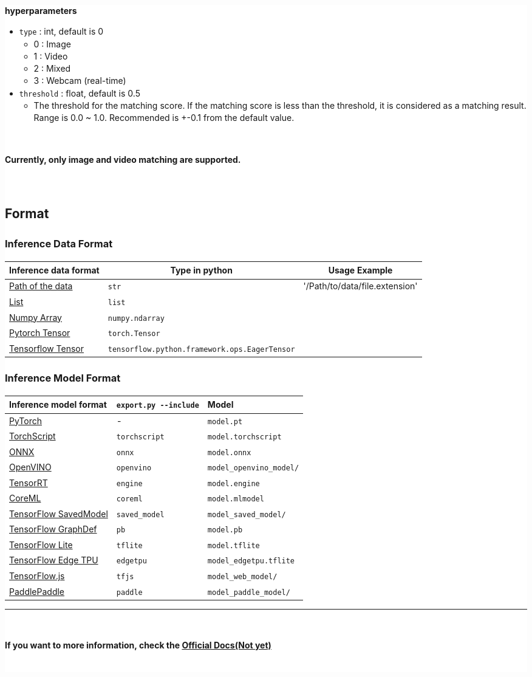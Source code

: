 **hyperparameters**  <br/>

- `type` : int, default is 0
    - 0 : Image
    - 1 : Video 
    - 2 : Mixed
    - 3 : Webcam (real-time)
- `threshold` : float, default is 0.5
    - The threshold for the matching score. If the matching score is less than the threshold, it is considered as a matching result. Range is 0.0 ~ 1.0. Recommended is +-0.1 from the default value.

<br/>

**Currently, only image and video matching are supported.** <br/>

<br/> 

## Format

### Inference Data Format

| Inference data format                                                                           | Type in python                                        | Usage Example                  |
| ----------------------------------------------------------------------------------------------- | ----------------------------------------------------- | ------------------------------ |
| [Path of the data](#Methods-Tutorial)                                                           | ```str```                                             | '/Path/to/data/file.extension' |
| [List](#Methods-Tutorial)                                                                       | ```list```                                            | 
| [Numpy Array](#Methods-Tutorial)                                                                | ```numpy.ndarray```                                   |
| [Pytorch Tensor](#Methods-Tutorial)                                                             | ```torch.Tensor```                                    |
| [Tensorflow Tensor](#Methods-Tutorial)                                                          | ```tensorflow.python.framework.ops.EagerTensor```     |

### Inference Model Format

| Inference model format                                                     | `export.py --include` | Model                     |
|:---------------------------------------------------------------------------|:----------------------|:--------------------------|
| [PyTorch](https://pytorch.org/)                                            | -                     | `model.pt`              |
| [TorchScript](https://pytorch.org/docs/stable/jit.html)                    | `torchscript`         | `model.torchscript`     |
| [ONNX](https://onnx.ai/)                                                   | `onnx`                | `model.onnx`            |
| [OpenVINO](https://docs.openvino.ai/latest/index.html)                     | `openvino`            | `model_openvino_model/` |
| [TensorRT](https://developer.nvidia.com/tensorrt)                          | `engine`              | `model.engine`          |
| [CoreML](https://github.com/apple/coremltools)                             | `coreml`              | `model.mlmodel`         |
| [TensorFlow SavedModel](https://www.tensorflow.org/guide/saved_model)      | `saved_model`         | `model_saved_model/`    |
| [TensorFlow GraphDef](https://www.tensorflow.org/api_docs/python/tf/Graph) | `pb`                  | `model.pb`              |
| [TensorFlow Lite](https://www.tensorflow.org/lite)                         | `tflite`              | `model.tflite`          |
| [TensorFlow Edge TPU](https://coral.ai/docs/edgetpu/models-intro/)         | `edgetpu`             | `model_edgetpu.tflite`  |
| [TensorFlow.js](https://www.tensorflow.org/js)                             | `tfjs`                | `model_web_model/`      |
| [PaddlePaddle](https://github.com/PaddlePaddle)                            | `paddle`              | `model_paddle_model/`   |


------

<br/>

**If you want to more information, check the [Official Docs(Not yet)]()**

<br/>



